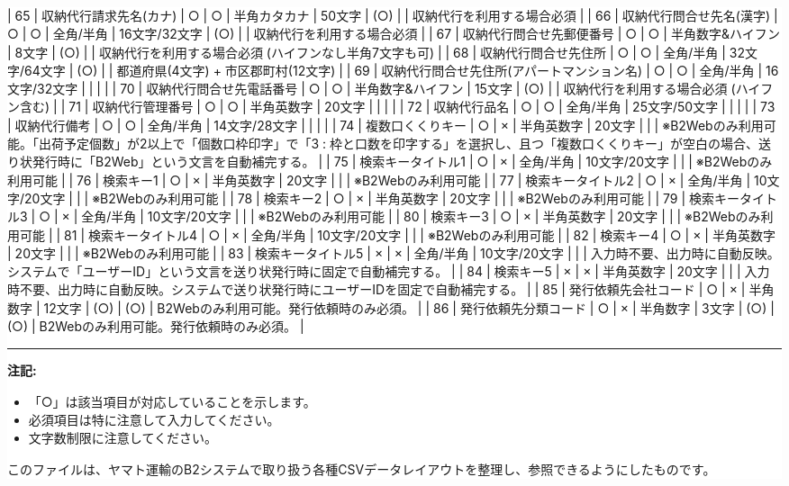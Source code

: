 | 65 | 収納代行請求先名(カナ) | ○ | ○ | 半角カタカナ | 50文字 | (○) | | 収納代行を利用する場合必須 |
| 66 | 収納代行問合せ先名(漢字) | ○ | ○ | 全角/半角 | 16文字/32文字 | (○) | | 収納代行を利用する場合必須 |
| 67 | 収納代行問合せ先郵便番号 | ○ | ○ | 半角数字&ハイフン | 8文字 | (○) | | 収納代行を利用する場合必須 (ハイフンなし半角7文字も可) |
| 68 | 収納代行問合せ先住所 | ○ | ○ | 全角/半角 | 32文字/64文字 | (○) | | 都道府県(4文字) + 市区郡町村(12文字) |
| 69 | 収納代行問合せ先住所(アパートマンション名) | ○ | ○ | 全角/半角 | 16文字/32文字 | | | |
| 70 | 収納代行問合せ先電話番号 | ○ | ○ | 半角数字&ハイフン | 15文字 | (○) | | 収納代行を利用する場合必須 (ハイフン含む) |
| 71 | 収納代行管理番号 | ○ | ○ | 半角英数字 | 20文字 | | | |
| 72 | 収納代行品名 | ○ | ○ | 全角/半角 | 25文字/50文字 | | | |
| 73 | 収納代行備考 | ○ | ○ | 全角/半角 | 14文字/28文字 | | | |
| 74 | 複数口くくりキー | ○ | × | 半角英数字 | 20文字 | | | ※B2Webのみ利用可能。「出荷予定個数」が2以上で「個数口枠印字」で「3 : 枠と口数を印字する」を選択し、且つ「複数口くくりキー」が空白の場合、送り状発行時に「B2Web」という文言を自動補完する。 |
| 75 | 検索キータイトル1 | ○ | × | 全角/半角 | 10文字/20文字 | | | ※B2Webのみ利用可能 |
| 76 | 検索キー1 | ○ | × | 半角英数字 | 20文字 | | | ※B2Webのみ利用可能 |
| 77 | 検索キータイトル2 | ○ | × | 全角/半角 | 10文字/20文字 | | | ※B2Webのみ利用可能 |
| 78 | 検索キー2 | ○ | × | 半角英数字 | 20文字 | | | ※B2Webのみ利用可能 |
| 79 | 検索キータイトル3 | ○ | × | 全角/半角 | 10文字/20文字 | | | ※B2Webのみ利用可能 |
| 80 | 検索キー3 | ○ | × | 半角英数字 | 20文字 | | | ※B2Webのみ利用可能 |
| 81 | 検索キータイトル4 | ○ | × | 全角/半角 | 10文字/20文字 | | | ※B2Webのみ利用可能 |
| 82 | 検索キー4 | ○ | × | 半角英数字 | 20文字 | | | ※B2Webのみ利用可能 |
| 83 | 検索キータイトル5 | × | × | 全角/半角 | 10文字/20文字 | | | 入力時不要、出力時に自動反映。システムで「ユーザーID」という文言を送り状発行時に固定で自動補完する。 |
| 84 | 検索キー5 | × | × | 半角英数字 | 20文字 | | | 入力時不要、出力時に自動反映。システムで送り状発行時にユーザーIDを固定で自動補完する。 |
| 85 | 発行依頼先会社コード | ○ | × | 半角数字 | 12文字 | (○) | (○) | B2Webのみ利用可能。発行依頼時のみ必須。 |
| 86 | 発行依頼先分類コード | ○ | × | 半角数字 | 3文字 | (○) | (○) | B2Webのみ利用可能。発行依頼時のみ必須。 |


---

**注記:**
- 「○」は該当項目が対応していることを示します。
- 必須項目は特に注意して入力してください。
- 文字数制限に注意してください。


このファイルは、ヤマト運輸のB2システムで取り扱う各種CSVデータレイアウトを整理し、参照できるようにしたものです。
